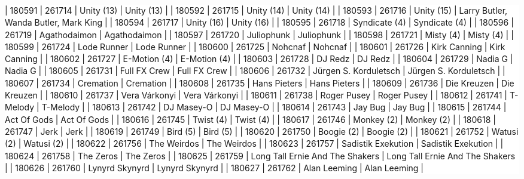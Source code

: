 | 180591 | 261714 | Unity (13) | Unity (13) |
| 180592 | 261715 | Unity (14) | Unity (14) |
| 180593 | 261716 | Unity (15) | Larry Butler, Wanda Butler, Mark King |
| 180594 | 261717 | Unity (16) | Unity (16) |
| 180595 | 261718 | Syndicate (4) | Syndicate (4) |
| 180596 | 261719 | Agathodaimon | Agathodaimon |
| 180597 | 261720 | Juliophunk | Juliophunk |
| 180598 | 261721 | Misty (4) | Misty (4) |
| 180599 | 261724 | Lode Runner | Lode Runner |
| 180600 | 261725 | Nohcnaf | Nohcnaf |
| 180601 | 261726 | Kirk Canning | Kirk Canning |
| 180602 | 261727 | E-Motion (4) | E-Motion (4) |
| 180603 | 261728 | DJ Redz | DJ Redz |
| 180604 | 261729 | Nadia G | Nadia G |
| 180605 | 261731 | Full FX Crew | Full FX Crew |
| 180606 | 261732 | Jürgen S. Korduletsch | Jürgen S. Korduletsch |
| 180607 | 261734 | Cremation | Cremation |
| 180608 | 261735 | Hans Pieters | Hans Pieters |
| 180609 | 261736 | Die Kreuzen | Die Kreuzen |
| 180610 | 261737 | Vera Várkonyi | Vera Várkonyi |
| 180611 | 261738 | Roger Pusey | Roger Pusey |
| 180612 | 261741 | T-Melody | T-Melody |
| 180613 | 261742 | DJ Masey-O | DJ Masey-O |
| 180614 | 261743 | Jay Bug | Jay Bug |
| 180615 | 261744 | Act Of Gods | Act Of Gods |
| 180616 | 261745 | Twist (4) | Twist (4) |
| 180617 | 261746 | Monkey (2) | Monkey (2) |
| 180618 | 261747 | Jerk | Jerk |
| 180619 | 261749 | Bird (5) | Bird (5) |
| 180620 | 261750 | Boogie (2) | Boogie (2) |
| 180621 | 261752 | Watusi (2) | Watusi (2) |
| 180622 | 261756 | The Weirdos | The Weirdos |
| 180623 | 261757 | Sadistik Exekution | Sadistik Exekution |
| 180624 | 261758 | The Zeros | The Zeros |
| 180625 | 261759 | Long Tall Ernie And The Shakers | Long Tall Ernie And The Shakers |
| 180626 | 261760 | Lynyrd Skynyrd | Lynyrd Skynyrd |
| 180627 | 261762 | Alan Leeming | Alan Leeming |